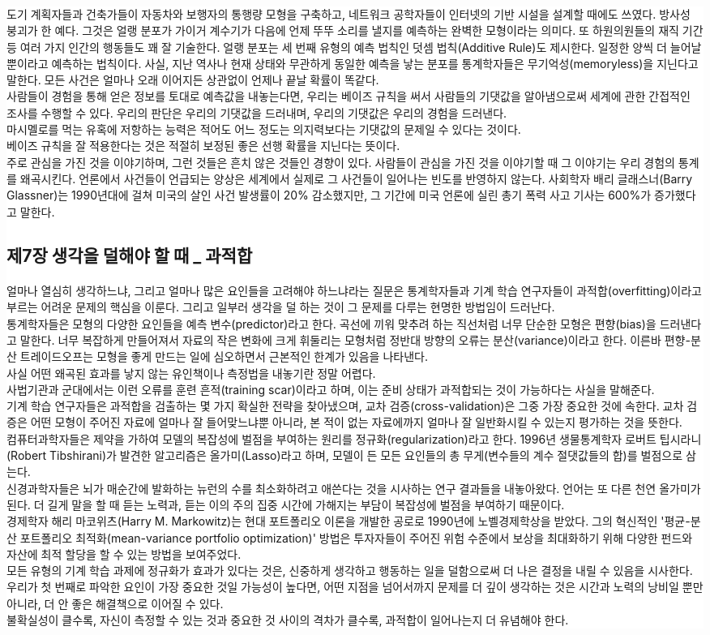  도기 계획자들과 건축가들이 자동차와 보행자의 통행량 모형을 구축하고, 네트워크
 공학자들이 인터넷의 기반 시설을 설계할 때에도 쓰였다. 방사성 붕괴가 한 예다.
 그것은 얼랭 분포가 가이거 계수기가 다음에 언제 뚜뚜 소리를 낼지를 예측하는
 완벽한 모형이라는 의미다. 또 하원의원들의 재직 기간 등 여러 가지 인간의
 행동들도 꽤 잘 기술한다. 얼랭 분포는 세 번째 유형의 예측 법칙인 덧셈
 법칙(Additive Rule)도 제시한다. 일정한 양씩 더 늘어날 뿐이라고 예측하는
 법칙이다. 사실, 지난 역사나 현재 상태와 무관하게 동일한 예측을 낳는 분포를
 통계학자들은 무기억성(memoryless)을 지닌다고 말한다. 모든 사건은 얼마나 오래
 이어지든 상관없이 언제나 끝날 확률이 똑같다.<br>
사람들이 경험을 통해 얻은 정보를 토대로 예측값을 내놓는다면, 우리는 베이즈
 규칙을 써서 사람들의 기댓값을 알아냄으로써 세계에 관한 간접적인 조사를 수행할
 수 있다. 우리의 판단은 우리의 기댓값을 드러내며, 우리의 기댓값은 우리의 경험을
 드러낸다.<br>
마시멜로를 먹는 유혹에 저항하는 능력은 적어도 어느 정도는 의지력보다는 기댓값의
 문제일 수 있다는 것이다.<br>
베이즈 규칙을 잘 적용한다는 것은 적절히 보정된 좋은 선행 확률을 지닌다는
 뜻이다.<br>
주로 관심을 가진 것을 이야기하며, 그런 것들은 흔치 않은 것들인 경향이 있다.
 사람들이 관심을 가진 것을 이야기할 때 그 이야기는 우리 경험의 통계를
 왜곡시킨다. 언론에서 사건들이 언급되는 양상은 세계에서 실제로 그 사건들이
 일어나는 빈도를 반영하지 않는다. 사회학자 배리 글래스너(Barry Glassner)는
 1990년대에 걸쳐 미국의 살인 사건 발생률이 20% 감소했지만, 그 기간에 미국 언론에
 실린 총기 폭력 사고 기사는 600%가 증가했다고 말한다.

## 제7장 생각을 덜해야 할 때 _ 과적합

얼마나 열심히 생각하느냐, 그리고 얼마나 많은 요인들을 고려해야 하느냐라는 질문은
 통계학자들과 기계 학습 연구자들이 과적합(overfitting)이라고 부르는 어려운
 문제의 핵심을 이룬다. 그리고 일부러 생각을 덜 하는 것이 그 문제를 다루는 현명한
 방법임이 드러난다.<br>
통계학자들은 모형의 다양한 요인들을 예측 변수(predictor)라고 한다. 곡선에 끼워
 맞추려 하는 직선처럼 너무 단순한 모형은 편향(bias)을 드러낸다고 말한다. 너무
 복잡하게 만들어져서 자료의 작은 변화에 크게 휘둘리는 모형처럼 정반대 방향의
 오류는 분산(variance)이라고 한다. 이른바 편향-분산 트레이드오프는 모형을 좋게
 만드는 일에 심오하면서 근본적인 한계가 있음을 나타낸다.<br>
사실 어떤 왜곡된 효과를 낳지 않는 유인책이나 측정법을 내놓기란 정말 어렵다.<br>
사법기관과 군대에서는 이런 오류를 훈련 흔적(training scar)이라고 하며, 이는 준비
 상태가 과적합되는 것이 가능하다는 사실을 말해준다.<br>
기계 학습 연구자들은 과적합을 검출하는 몇 가지 확실한 전략을 찾아냈으며, 교차
 검증(cross-validation)은 그중 가장 중요한 것에 속한다. 교차 검증은 어떤 모형이
 주어진 자료에 얼마나 잘 들어맞느냐뿐 아니라, 본 적이 없는 자료에까지 얼마나 잘
 일반화시킬 수 있는지 평가하는 것을 뜻한다.<br>
컴퓨터과학자들은 제약을 가하여 모델의 복잡성에 벌점을 부여하는 원리를
 정규화(regularization)라고 한다. 1996년 생물통계학자 로버트 팁시라니(Robert
 Tibshirani)가 발견한 알고리즘은 올가미(Lasso)라고 하며, 모델이 든 모든 요인들의
 총 무게(변수들의 계수 절댓값들의 합)를 벌점으로 삼는다.<br>
신경과학자들은 뇌가 매순간에 발화하는 뉴런의 수를 최소화하려고 애쓴다는 것을
 시사하는 연구 결과들을 내놓아왔다. 언어는 또 다른 천연 올가미가 된다. 더 길게
 말을 할 때 듣는 노력과, 듣는 이의 주의 집중 시간에 가해지는 부담이 복잡성에
 벌점을 부여하기 때문이다.<br>
경제학자 해리 마코위츠(Harry M. Markowitz)는 현대 포트폴리오 이론을 개발한
 공로로 1990년에 노벨경제학상을 받았다. 그의 혁신적인 '평균-분산 포트폴리오
 최적화(mean-variance portfolio optimization)' 방법은 투자자들이 주어진 위험
 수준에서 보상을 최대화하기 위해 다양한 펀드와 자산에 최적 할당을 할 수 있는
 방법을 보여주었다.<br>
모든 유형의 기계 학습 과제에 정규화가 효과가 있다는 것은, 신중하게 생각하고
 행동하는 일을 덜함으로써 더 나은 결정을 내릴 수 있음을 시사한다. 우리가 첫
 번째로 파악한 요인이 가장 중요한 것일 가능성이 높다면, 어떤 지점을 넘어서까지
 문제를 더 깊이 생각하는 것은 시간과 노력의 낭비일 뿐만 아니라, 더 안 좋은
 해결책으로 이어질 수 있다.<br>
불확실성이 클수록, 자신이 측정할 수 있는 것과 중요한 것 사이의 격차가 클수록,
 과적합이 일어나는지 더 유념해야 한다.
